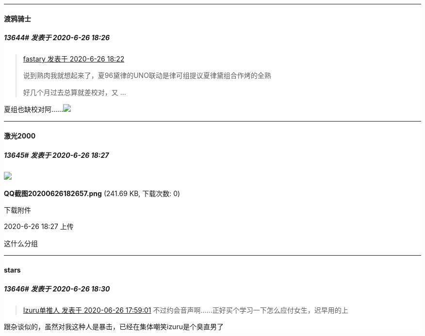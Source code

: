 




-----

####  渡鸦骑士  
##### 13644#       发表于 2020-6-26 18:26



<blockquote><a href="httphttps://bbs.saraba1st.com/2b/forum.php?mod=redirect&amp;goto=findpost&amp;pid=47961701&amp;ptid=1941579" target="_blank">fastary 发表于 2020-6-26 18:22</a>

说到熟肉我就想起来了，夏96黛律的UNO联动是律可组提议夏律黛组合作烤的全熟

好几个月过去总算就差校对，又 ...</blockquote>
夏组也缺校对阿……<img src="https://static.saraba1st.com/image/smiley/face2017/096.png" referrerpolicy="no-referrer">







-----

####  激光2000  
##### 13645#       发表于 2020-6-26 18:27




<img src="https://img.saraba1st.com/forum/202006/26/182726gbuul8leleesue38.png" referrerpolicy="no-referrer">


<strong>QQ截图20200626182657.png</strong> (241.69 KB, 下载次数: 0)

下载附件

2020-6-26 18:27 上传







这什么分组







-----

####  stars  
##### 13646#       发表于 2020-6-26 18:30



<blockquote><a href="httphttps://bbs.saraba1st.com/2b/forum.php?mod=redirect&amp;goto=findpost&amp;pid=47961454&amp;ptid=1941579" target="_blank">Izuru单推人 发表于 2020-06-26 17:59:01</a>
不过约会音声啊......正好买个学习一下怎么应付女生，迟早用的上</blockquote>跟杂谈似的，虽然对我这种人是暴击，已经在集体嘲笑izuru是个臭直男了
